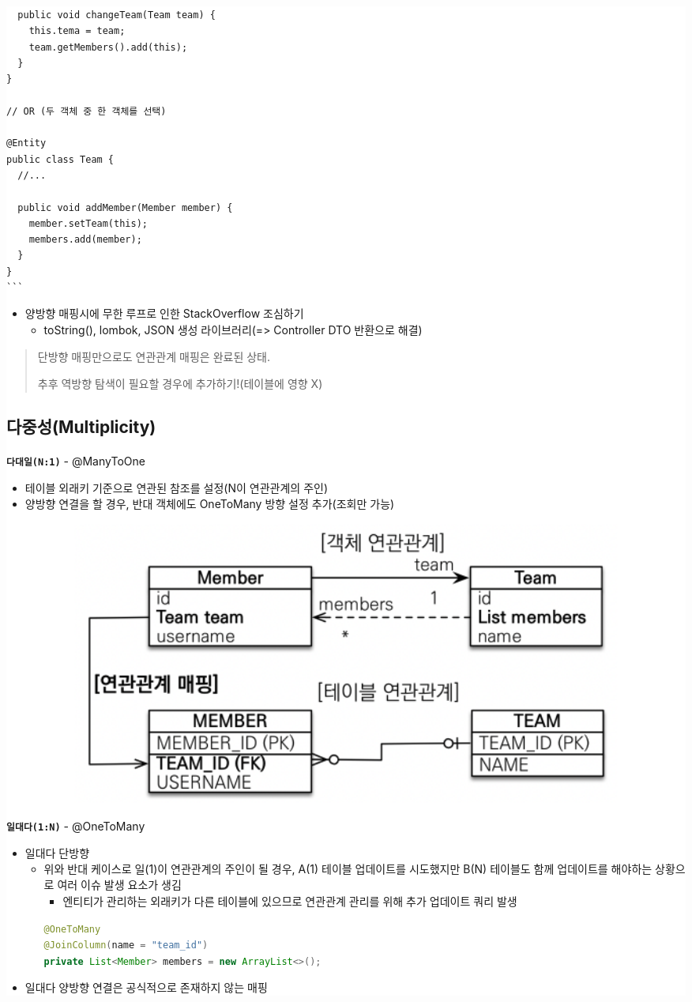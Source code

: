       public void changeTeam(Team team) {
        this.tema = team;
        team.getMembers().add(this);
      }
    }

    // OR (두 객체 중 한 객체를 선택)

    @Entity
    public class Team {
      //...

      public void addMember(Member member) {
        member.setTeam(this);
        members.add(member);
      }
    }
    ```
- 양방향 매핑시에 무한 루프로 인한 StackOverflow 조심하기
  - toString(), lombok, JSON 생성 라이브러리(=> Controller DTO 반환으로 해결)

> 단방향 매핑만으로도 연관관계 매핑은 완료된 상태.
> 
> 추후 역방향 탐색이 필요할 경우에 추가하기!(테이블에 영향 X)

## 다중성(Multiplicity)

**`다대일(N:1)`** - @ManyToOne
- 테이블 외래키 기준으로 연관된 참조를 설정(N이 연관관계의 주인)
- 양방향 연결을 할 경우, 반대 객체에도 OneToMany 방향 설정 추가(조회만 가능)

<center><img src="https://raw.githubusercontent.com/jihunparkme/jihunparkme.github.io/f637530a85ae745b781273d819211a4a5ed49093/post_img/jpa/N-1-two-way.png" width="80%"></center>

**`일대다(1:N)`** - @OneToMany
- 일대다 단방향
  - 위와 반대 케이스로 일(1)이 연관관계의 주인이 될 경우, A(1) 테이블 업데이트를 시도했지만 B(N) 테이블도 함께 업데이트를 해야하는 상황으로 여러 이슈 발생 요소가 생김
    - 엔티티가 관리하는 외래키가 다른 테이블에 있으므로 연관관계 관리를 위해 추가 업데이트 쿼리 발생
    ```java
    @OneToMany
    @JoinColumn(name = "team_id")
    private List<Member> members = new ArrayList<>();
    ```
- 일대다 양방향 연결은 공식적으로 존재하지 않는 매핑
  